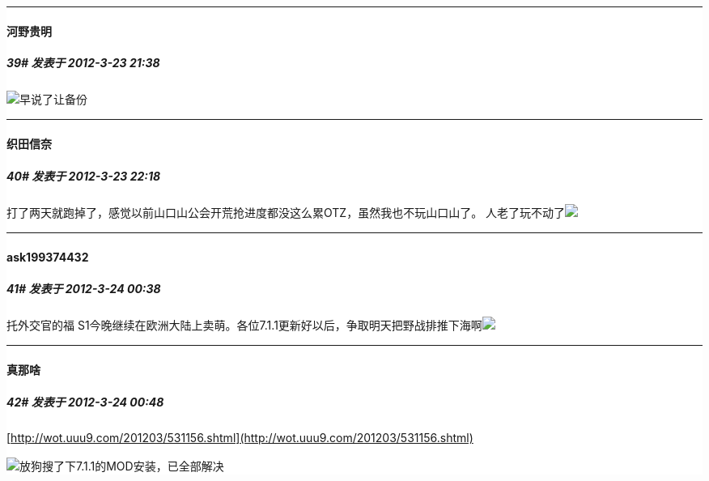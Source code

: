 





-----

####  河野贵明  
##### 39#       发表于 2012-3-23 21:38



<img src="https://static.saraba1st.com/image/smiley/face/41.gif" referrerpolicy="no-referrer">早说了让备份







-----

####  织田信奈  
##### 40#       发表于 2012-3-23 22:18




打了两天就跑掉了，感觉以前山口山公会开荒抢进度都没这么累OTZ，虽然我也不玩山口山了。
人老了玩不动了<img src="https://static.saraba1st.com/image/smiley/face/41.gif" referrerpolicy="no-referrer">







-----

####  ask199374432  
##### 41#       发表于 2012-3-24 00:38




托外交官的福 S1今晚继续在欧洲大陆上卖萌。各位7.1.1更新好以后，争取明天把野战排推下海啊<img src="https://static.saraba1st.com/image/smiley/face/86.gif" referrerpolicy="no-referrer">







-----

####  真那啥  
##### 42#       发表于 2012-3-24 00:48



[http://wot.uuu9.com/201203/531156.shtml](http://wot.uuu9.com/201203/531156.shtml)

<img src="https://static.saraba1st.com/image/smiley/face/119.gif" referrerpolicy="no-referrer">放狗搜了下7.1.1的MOD安装，已全部解决


